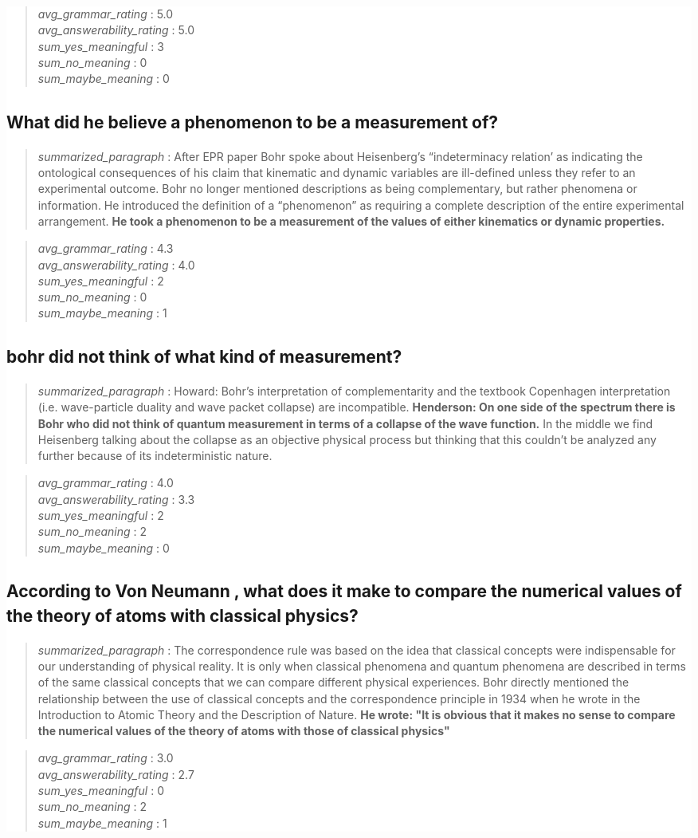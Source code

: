 > _avg_grammar_rating_ : 5.0  
> _avg_answerability_rating_ : 5.0  
> _sum_yes_meaningful_ : 3  
> _sum_no_meaning_ : 0  
> _sum_maybe_meaning_ : 0  

## What did he believe a phenomenon to be a measurement of? 
> _summarized_paragraph_ : After EPR paper Bohr spoke about Heisenberg’s “indeterminacy relation’ as indicating the ontological consequences of his claim that kinematic and dynamic variables are ill-defined unless they refer to an experimental outcome. Bohr no longer mentioned descriptions as being complementary, but rather phenomena or information. He introduced the definition of a “phenomenon” as requiring a complete description of the entire experimental arrangement. **He took a phenomenon to be a measurement of the values of either kinematics or dynamic properties.**  

> _avg_grammar_rating_ : 4.3  
> _avg_answerability_rating_ : 4.0  
> _sum_yes_meaningful_ : 2  
> _sum_no_meaning_ : 0  
> _sum_maybe_meaning_ : 1  

## bohr did not think of what kind of measurement? 
> _summarized_paragraph_ : Howard: Bohr’s interpretation of complementarity and the textbook Copenhagen interpretation (i.e. wave-particle duality and wave packet collapse) are incompatible. **Henderson: On one side of the spectrum there is Bohr who did not think of quantum measurement in terms of a collapse of the wave function.** In the middle we find Heisenberg talking about the collapse as an objective physical process but thinking that this couldn’t be analyzed any further because of its indeterministic nature.  

> _avg_grammar_rating_ : 4.0  
> _avg_answerability_rating_ : 3.3  
> _sum_yes_meaningful_ : 2  
> _sum_no_meaning_ : 2  
> _sum_maybe_meaning_ : 0  

## According to Von Neumann , what does it make to compare the numerical values of the theory of atoms with classical physics? 
> _summarized_paragraph_ : The correspondence rule was based on the idea that classical concepts were indispensable for our understanding of physical reality. It is only when classical phenomena and quantum phenomena are described in terms of the same classical concepts that we can compare different physical experiences. Bohr directly mentioned the relationship between the use of classical concepts and the correspondence principle in 1934 when he wrote in the Introduction to Atomic Theory and the Description of Nature. **He wrote: "It is obvious that it makes no sense to compare the numerical values of the theory of atoms with those of classical physics"**  

> _avg_grammar_rating_ : 3.0  
> _avg_answerability_rating_ : 2.7  
> _sum_yes_meaningful_ : 0  
> _sum_no_meaning_ : 2  
> _sum_maybe_meaning_ : 1  
